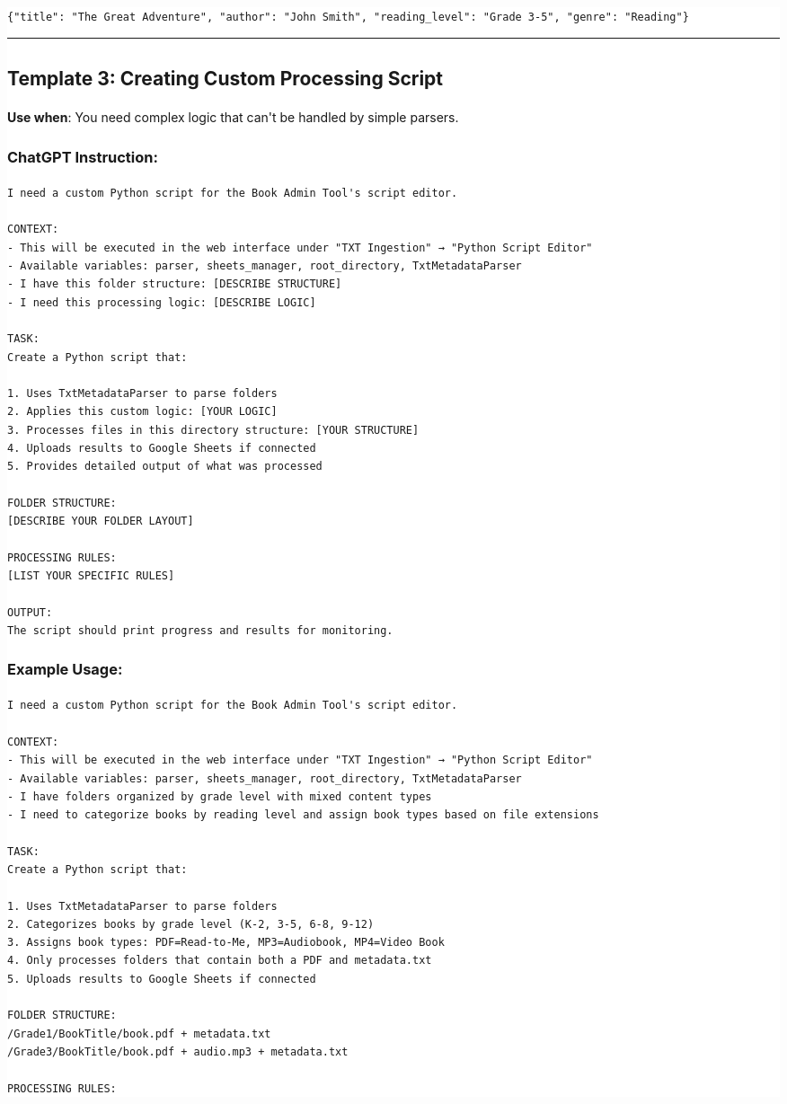 ```
{"title": "The Great Adventure", "author": "John Smith", "reading_level": "Grade 3-5", "genre": "Reading"}
```

---

## Template 3: Creating Custom Processing Script

**Use when**: You need complex logic that can't be handled by simple parsers.

### ChatGPT Instruction:
```
I need a custom Python script for the Book Admin Tool's script editor.

CONTEXT:
- This will be executed in the web interface under "TXT Ingestion" → "Python Script Editor"
- Available variables: parser, sheets_manager, root_directory, TxtMetadataParser
- I have this folder structure: [DESCRIBE STRUCTURE]
- I need this processing logic: [DESCRIBE LOGIC]

TASK:
Create a Python script that:

1. Uses TxtMetadataParser to parse folders
2. Applies this custom logic: [YOUR LOGIC]
3. Processes files in this directory structure: [YOUR STRUCTURE]
4. Uploads results to Google Sheets if connected
5. Provides detailed output of what was processed

FOLDER STRUCTURE:
[DESCRIBE YOUR FOLDER LAYOUT]

PROCESSING RULES:
[LIST YOUR SPECIFIC RULES]

OUTPUT:
The script should print progress and results for monitoring.
```

### Example Usage:
```
I need a custom Python script for the Book Admin Tool's script editor.

CONTEXT:
- This will be executed in the web interface under "TXT Ingestion" → "Python Script Editor"
- Available variables: parser, sheets_manager, root_directory, TxtMetadataParser
- I have folders organized by grade level with mixed content types
- I need to categorize books by reading level and assign book types based on file extensions

TASK:
Create a Python script that:

1. Uses TxtMetadataParser to parse folders
2. Categorizes books by grade level (K-2, 3-5, 6-8, 9-12)
3. Assigns book types: PDF=Read-to-Me, MP3=Audiobook, MP4=Video Book
4. Only processes folders that contain both a PDF and metadata.txt
5. Uploads results to Google Sheets if connected

FOLDER STRUCTURE:
/Grade1/BookTitle/book.pdf + metadata.txt
/Grade3/BookTitle/book.pdf + audio.mp3 + metadata.txt

PROCESSING RULES:
```